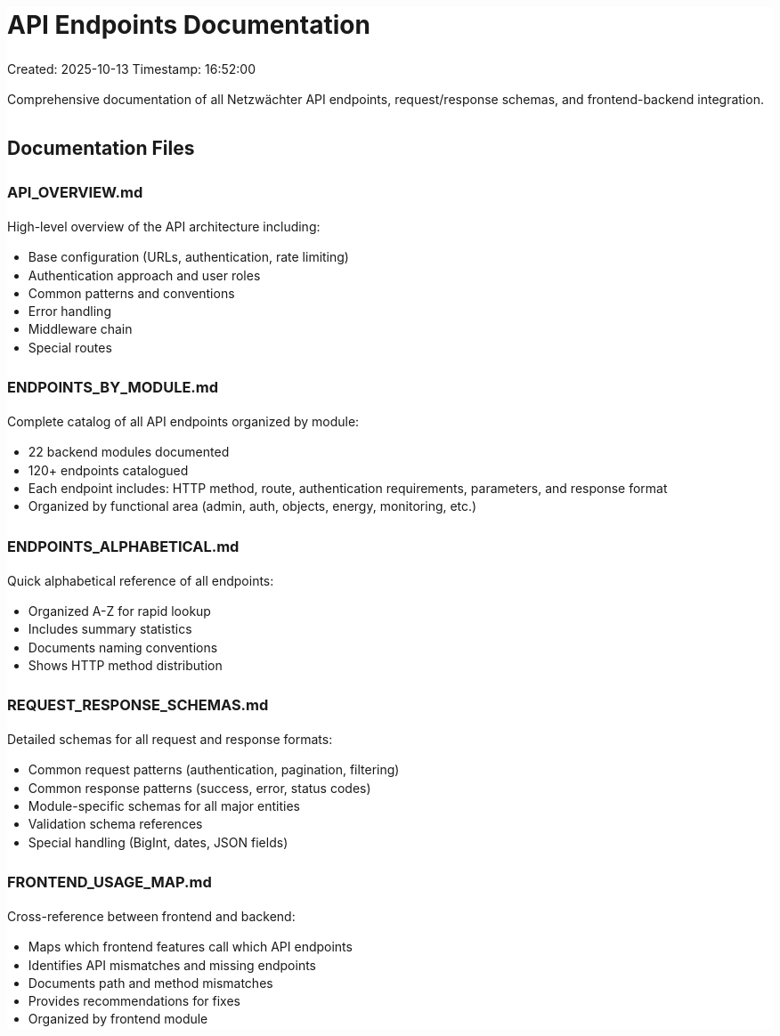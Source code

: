 # API Endpoints Documentation

Created: 2025-10-13
Timestamp: 16:52:00

Comprehensive documentation of all Netzwächter API endpoints, request/response schemas, and frontend-backend integration.

## Documentation Files

### API_OVERVIEW.md
High-level overview of the API architecture including:
- Base configuration (URLs, authentication, rate limiting)
- Authentication approach and user roles
- Common patterns and conventions
- Error handling
- Middleware chain
- Special routes

### ENDPOINTS_BY_MODULE.md
Complete catalog of all API endpoints organized by module:
- 22 backend modules documented
- 120+ endpoints catalogued
- Each endpoint includes: HTTP method, route, authentication requirements, parameters, and response format
- Organized by functional area (admin, auth, objects, energy, monitoring, etc.)

### ENDPOINTS_ALPHABETICAL.md
Quick alphabetical reference of all endpoints:
- Organized A-Z for rapid lookup
- Includes summary statistics
- Documents naming conventions
- Shows HTTP method distribution

### REQUEST_RESPONSE_SCHEMAS.md
Detailed schemas for all request and response formats:
- Common request patterns (authentication, pagination, filtering)
- Common response patterns (success, error, status codes)
- Module-specific schemas for all major entities
- Validation schema references
- Special handling (BigInt, dates, JSON fields)

### FRONTEND_USAGE_MAP.md
Cross-reference between frontend and backend:
- Maps which frontend features call which API endpoints
- Identifies API mismatches and missing endpoints
- Documents path and method mismatches
- Provides recommendations for fixes
- Organized by frontend module
